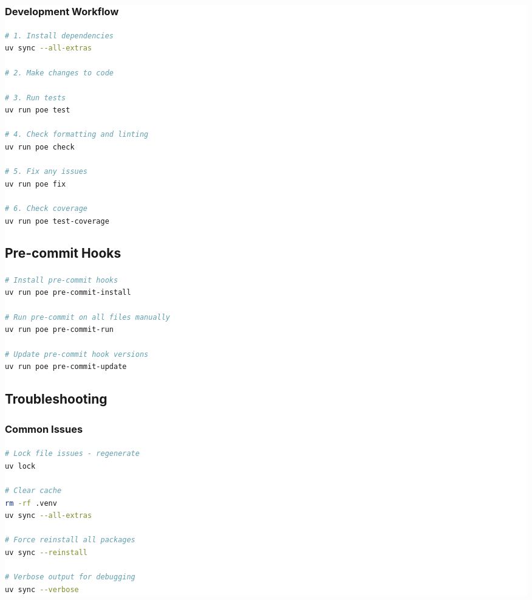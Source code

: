### Development Workflow

```bash
# 1. Install dependencies
uv sync --all-extras

# 2. Make changes to code

# 3. Run tests
uv run poe test

# 4. Check formatting and linting
uv run poe check

# 5. Fix any issues
uv run poe fix

# 6. Check coverage
uv run poe test-coverage
```

## Pre-commit Hooks

```bash
# Install pre-commit hooks
uv run poe pre-commit-install

# Run pre-commit on all files manually
uv run poe pre-commit-run

# Update pre-commit hook versions
uv run poe pre-commit-update
```

## Troubleshooting

### Common Issues

```bash
# Lock file issues - regenerate
uv lock

# Clear cache
rm -rf .venv
uv sync --all-extras

# Force reinstall all packages
uv sync --reinstall

# Verbose output for debugging
uv sync --verbose
```
